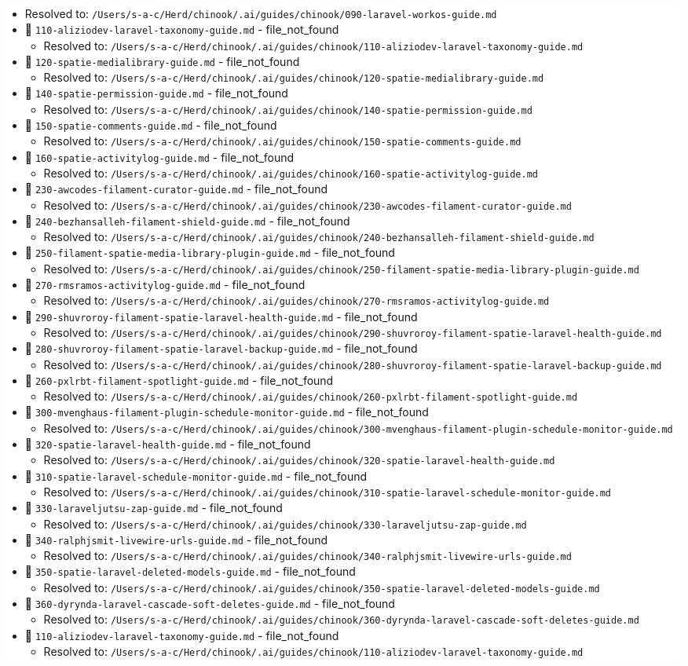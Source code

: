   - Resolved to: `/Users/s-a-c/Herd/chinook/.ai/guides/chinook/090-laravel-workos-guide.md`
- 📄 `110-aliziodev-laravel-taxonomy-guide.md` - file_not_found
  - Resolved to: `/Users/s-a-c/Herd/chinook/.ai/guides/chinook/110-aliziodev-laravel-taxonomy-guide.md`
- 📄 `120-spatie-medialibrary-guide.md` - file_not_found
  - Resolved to: `/Users/s-a-c/Herd/chinook/.ai/guides/chinook/120-spatie-medialibrary-guide.md`
- 📄 `140-spatie-permission-guide.md` - file_not_found
  - Resolved to: `/Users/s-a-c/Herd/chinook/.ai/guides/chinook/140-spatie-permission-guide.md`
- 📄 `150-spatie-comments-guide.md` - file_not_found
  - Resolved to: `/Users/s-a-c/Herd/chinook/.ai/guides/chinook/150-spatie-comments-guide.md`
- 📄 `160-spatie-activitylog-guide.md` - file_not_found
  - Resolved to: `/Users/s-a-c/Herd/chinook/.ai/guides/chinook/160-spatie-activitylog-guide.md`
- 📄 `230-awcodes-filament-curator-guide.md` - file_not_found
  - Resolved to: `/Users/s-a-c/Herd/chinook/.ai/guides/chinook/230-awcodes-filament-curator-guide.md`
- 📄 `240-bezhansalleh-filament-shield-guide.md` - file_not_found
  - Resolved to: `/Users/s-a-c/Herd/chinook/.ai/guides/chinook/240-bezhansalleh-filament-shield-guide.md`
- 📄 `250-filament-spatie-media-library-plugin-guide.md` - file_not_found
  - Resolved to: `/Users/s-a-c/Herd/chinook/.ai/guides/chinook/250-filament-spatie-media-library-plugin-guide.md`
- 📄 `270-rmsramos-activitylog-guide.md` - file_not_found
  - Resolved to: `/Users/s-a-c/Herd/chinook/.ai/guides/chinook/270-rmsramos-activitylog-guide.md`
- 📄 `290-shuvroroy-filament-spatie-laravel-health-guide.md` - file_not_found
  - Resolved to: `/Users/s-a-c/Herd/chinook/.ai/guides/chinook/290-shuvroroy-filament-spatie-laravel-health-guide.md`
- 📄 `280-shuvroroy-filament-spatie-laravel-backup-guide.md` - file_not_found
  - Resolved to: `/Users/s-a-c/Herd/chinook/.ai/guides/chinook/280-shuvroroy-filament-spatie-laravel-backup-guide.md`
- 📄 `260-pxlrbt-filament-spotlight-guide.md` - file_not_found
  - Resolved to: `/Users/s-a-c/Herd/chinook/.ai/guides/chinook/260-pxlrbt-filament-spotlight-guide.md`
- 📄 `300-mvenghaus-filament-plugin-schedule-monitor-guide.md` - file_not_found
  - Resolved to: `/Users/s-a-c/Herd/chinook/.ai/guides/chinook/300-mvenghaus-filament-plugin-schedule-monitor-guide.md`
- 📄 `320-spatie-laravel-health-guide.md` - file_not_found
  - Resolved to: `/Users/s-a-c/Herd/chinook/.ai/guides/chinook/320-spatie-laravel-health-guide.md`
- 📄 `310-spatie-laravel-schedule-monitor-guide.md` - file_not_found
  - Resolved to: `/Users/s-a-c/Herd/chinook/.ai/guides/chinook/310-spatie-laravel-schedule-monitor-guide.md`
- 📄 `330-laraveljutsu-zap-guide.md` - file_not_found
  - Resolved to: `/Users/s-a-c/Herd/chinook/.ai/guides/chinook/330-laraveljutsu-zap-guide.md`
- 📄 `340-ralphjsmit-livewire-urls-guide.md` - file_not_found
  - Resolved to: `/Users/s-a-c/Herd/chinook/.ai/guides/chinook/340-ralphjsmit-livewire-urls-guide.md`
- 📄 `350-spatie-laravel-deleted-models-guide.md` - file_not_found
  - Resolved to: `/Users/s-a-c/Herd/chinook/.ai/guides/chinook/350-spatie-laravel-deleted-models-guide.md`
- 📄 `360-dyrynda-laravel-cascade-soft-deletes-guide.md` - file_not_found
  - Resolved to: `/Users/s-a-c/Herd/chinook/.ai/guides/chinook/360-dyrynda-laravel-cascade-soft-deletes-guide.md`
- 📄 `110-aliziodev-laravel-taxonomy-guide.md` - file_not_found
  - Resolved to: `/Users/s-a-c/Herd/chinook/.ai/guides/chinook/110-aliziodev-laravel-taxonomy-guide.md`
